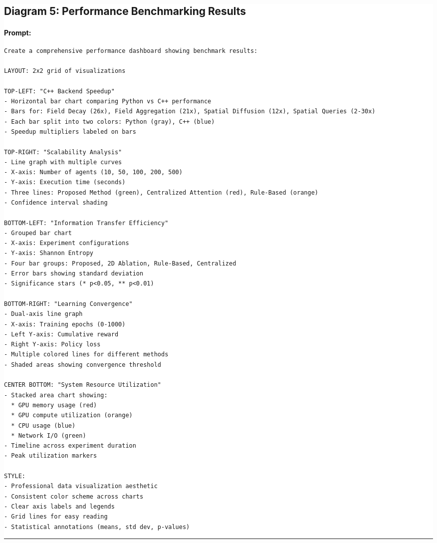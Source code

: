 
## Diagram 5: Performance Benchmarking Results

**Prompt:**

```
Create a comprehensive performance dashboard showing benchmark results:

LAYOUT: 2x2 grid of visualizations

TOP-LEFT: "C++ Backend Speedup"
- Horizontal bar chart comparing Python vs C++ performance
- Bars for: Field Decay (26x), Field Aggregation (21x), Spatial Diffusion (12x), Spatial Queries (2-30x)
- Each bar split into two colors: Python (gray), C++ (blue)
- Speedup multipliers labeled on bars

TOP-RIGHT: "Scalability Analysis"
- Line graph with multiple curves
- X-axis: Number of agents (10, 50, 100, 200, 500)
- Y-axis: Execution time (seconds)
- Three lines: Proposed Method (green), Centralized Attention (red), Rule-Based (orange)
- Confidence interval shading

BOTTOM-LEFT: "Information Transfer Efficiency"
- Grouped bar chart
- X-axis: Experiment configurations
- Y-axis: Shannon Entropy
- Four bar groups: Proposed, 2D Ablation, Rule-Based, Centralized
- Error bars showing standard deviation
- Significance stars (* p<0.05, ** p<0.01)

BOTTOM-RIGHT: "Learning Convergence"
- Dual-axis line graph
- X-axis: Training epochs (0-1000)
- Left Y-axis: Cumulative reward
- Right Y-axis: Policy loss
- Multiple colored lines for different methods
- Shaded areas showing convergence threshold

CENTER BOTTOM: "System Resource Utilization"
- Stacked area chart showing:
  * GPU memory usage (red)
  * GPU compute utilization (orange)
  * CPU usage (blue)
  * Network I/O (green)
- Timeline across experiment duration
- Peak utilization markers

STYLE:
- Professional data visualization aesthetic
- Consistent color scheme across charts
- Clear axis labels and legends
- Grid lines for easy reading
- Statistical annotations (means, std dev, p-values)
```

---